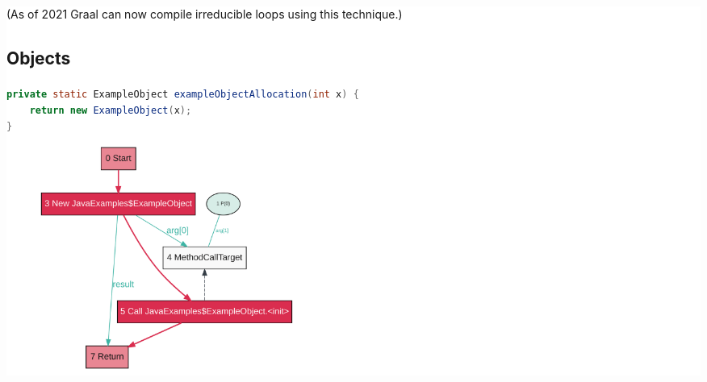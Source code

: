 (As of 2021 Graal can now compile irreducible loops using this technique.)

## Objects

```java
private static ExampleObject exampleObjectAllocation(int x) {
    return new ExampleObject(x);
}
```

<figure>
<a href="exampleObjectAllocation@6.svg"><img style='max-height: 20em' src="exampleObjectAllocation@6.svg"></a>
</figure>
